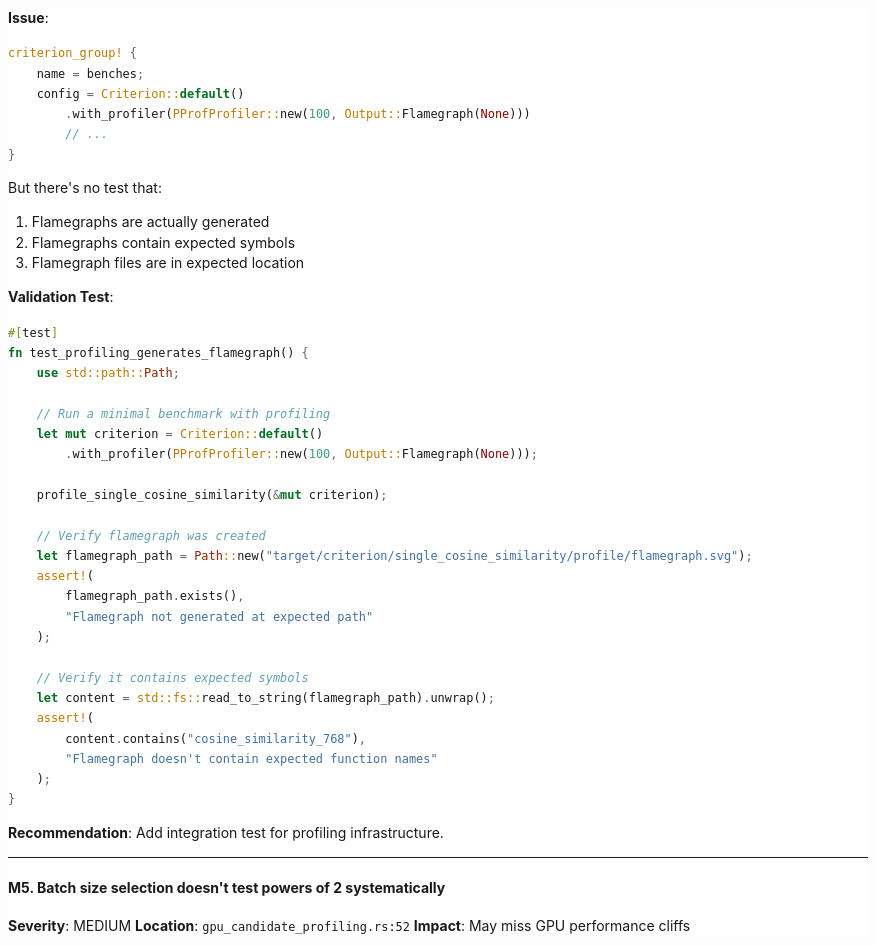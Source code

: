 **Issue**:
```rust
criterion_group! {
    name = benches;
    config = Criterion::default()
        .with_profiler(PProfProfiler::new(100, Output::Flamegraph(None)))
        // ...
}
```

But there's no test that:
1. Flamegraphs are actually generated
2. Flamegraphs contain expected symbols
3. Flamegraph files are in expected location

**Validation Test**:
```rust
#[test]
fn test_profiling_generates_flamegraph() {
    use std::path::Path;

    // Run a minimal benchmark with profiling
    let mut criterion = Criterion::default()
        .with_profiler(PProfProfiler::new(100, Output::Flamegraph(None)));

    profile_single_cosine_similarity(&mut criterion);

    // Verify flamegraph was created
    let flamegraph_path = Path::new("target/criterion/single_cosine_similarity/profile/flamegraph.svg");
    assert!(
        flamegraph_path.exists(),
        "Flamegraph not generated at expected path"
    );

    // Verify it contains expected symbols
    let content = std::fs::read_to_string(flamegraph_path).unwrap();
    assert!(
        content.contains("cosine_similarity_768"),
        "Flamegraph doesn't contain expected function names"
    );
}
```

**Recommendation**: Add integration test for profiling infrastructure.

---

#### M5. Batch size selection doesn't test powers of 2 systematically

**Severity**: MEDIUM
**Location**: `gpu_candidate_profiling.rs:52`
**Impact**: May miss GPU performance cliffs
